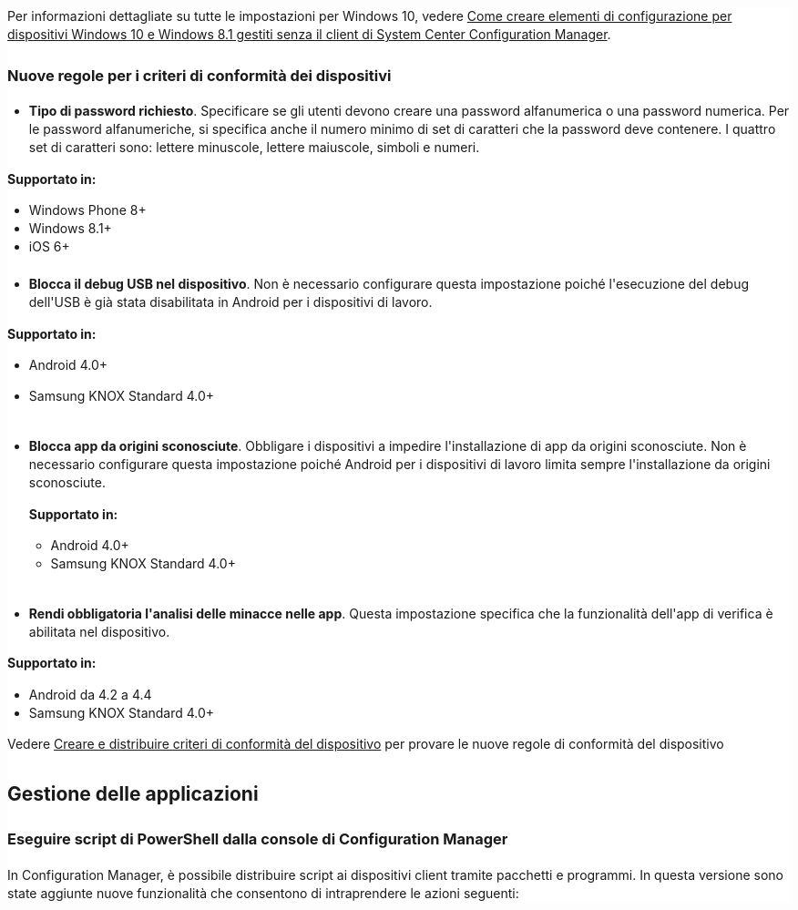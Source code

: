 Per informazioni dettagliate su tutte le impostazioni per Windows 10, vedere [Come creare elementi di configurazione per dispositivi Windows 10 e Windows 8.1 gestiti senza il client di System Center Configuration Manager](/sccm/mdm/deploy-use/create-configuration-items-for-windows-8.1-and-windows-10-devices-managed-without-the-client).

### <a name="new-device-compliance-policy-rules"></a>Nuove regole per i criteri di conformità dei dispositivi

* **Tipo di password richiesto**. Specificare se gli utenti devono creare una password alfanumerica o una password numerica. Per le password alfanumeriche, si specifica anche il numero minimo di set di caratteri che la password deve contenere. I quattro set di caratteri sono: lettere minuscole, lettere maiuscole, simboli e numeri.

 **Supportato in:**
 * Windows Phone 8+
 * Windows 8.1+
 * iOS 6+
<br></br>
* **Blocca il debug USB nel dispositivo**. Non è necessario configurare questa impostazione poiché l'esecuzione del debug dell'USB è già stata disabilitata in Android per i dispositivi di lavoro.

 **Supportato in:**
 * Android 4.0+
 * Samsung KNOX Standard 4.0+
<br></br>
* **Blocca app da origini sconosciute**. Obbligare i dispositivi a impedire l'installazione di app da origini sconosciute. Non è necessario configurare questa impostazione poiché Android per i dispositivi di lavoro limita sempre l'installazione da origini sconosciute.

  **Supportato in:**
  * Android 4.0+
  * Samsung KNOX Standard 4.0+
<br></br>
* **Rendi obbligatoria l'analisi delle minacce nelle app**. Questa impostazione specifica che la funzionalità dell'app di verifica è abilitata nel dispositivo.

 **Supportato in:**
 * Android da 4.2 a 4.4
 * Samsung KNOX Standard 4.0+

Vedere [Creare e distribuire criteri di conformità del dispositivo](https://docs.microsoft.com/sccm/mdm/deploy-use/create-compliance-policy) per provare le nuove regole di conformità del dispositivo

## <a name="application-management"></a>Gestione delle applicazioni

### <a name="run-powershell-scripts-from-the-configuration-manager-console"></a>Eseguire script di PowerShell dalla console di Configuration Manager


In Configuration Manager, è possibile distribuire script ai dispositivi client tramite pacchetti e programmi. In questa versione sono state aggiunte nuove funzionalità che consentono di intraprendere le azioni seguenti:
